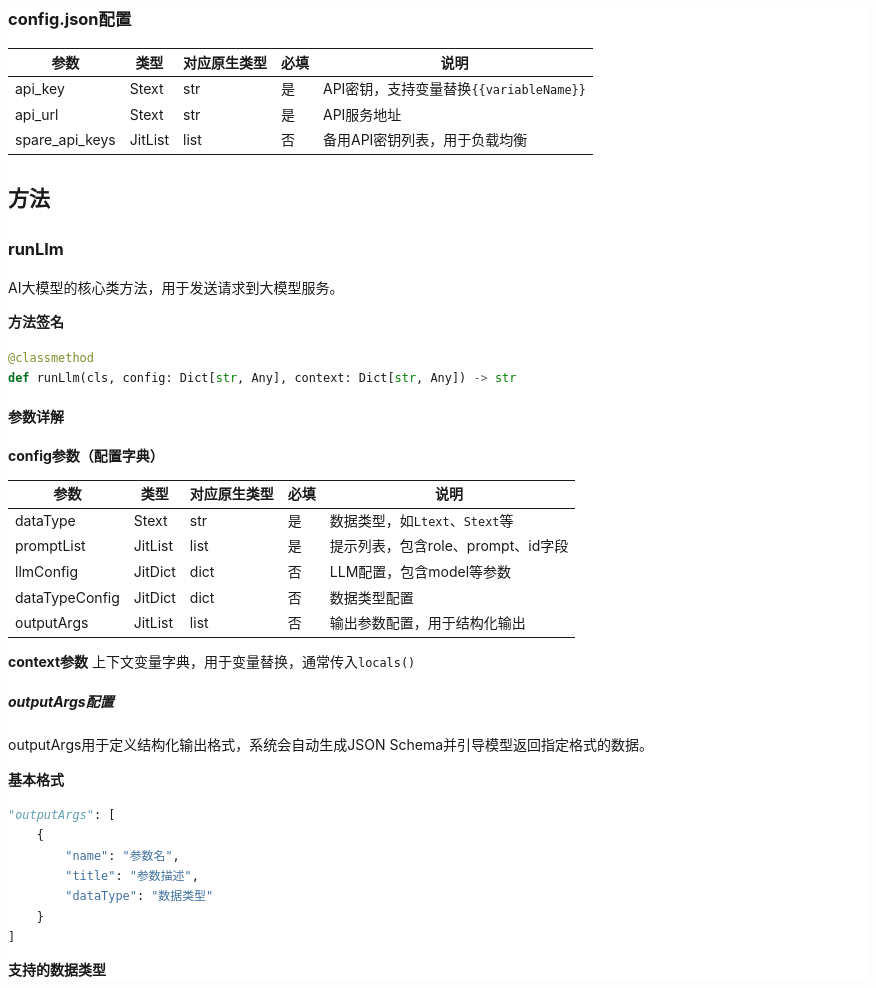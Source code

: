 ### config.json配置
| 参数 | 类型 | 对应原生类型 | 必填 | 说明 |
|------|------|-------------|------|------|
| api_key | Stext | str | 是 | API密钥，支持变量替换`{{variableName}}` |
| api_url | Stext | str | 是 | API服务地址 |
| spare_api_keys | JitList | list | 否 | 备用API密钥列表，用于负载均衡 |

## 方法
### runLlm
AI大模型的核心类方法，用于发送请求到大模型服务。

**方法签名**
```python
@classmethod
def runLlm(cls, config: Dict[str, Any], context: Dict[str, Any]) -> str
```

#### 参数详解
**config参数（配置字典）**

| 参数 | 类型 | 对应原生类型 | 必填 | 说明 |
|------|------|-------------|------|------|
| dataType | Stext | str | 是 | 数据类型，如`Ltext`、`Stext`等 |
| promptList | JitList | list | 是 | 提示列表，包含role、prompt、id字段 |
| llmConfig | JitDict | dict | 否 | LLM配置，包含model等参数 |
| dataTypeConfig | JitDict | dict | 否 | 数据类型配置 |
| outputArgs | JitList | list | 否 | 输出参数配置，用于结构化输出 |

**context参数**
上下文变量字典，用于变量替换，通常传入`locals()`

##### outputArgs配置
outputArgs用于定义结构化输出格式，系统会自动生成JSON Schema并引导模型返回指定格式的数据。

**基本格式**
```python
"outputArgs": [
    {
        "name": "参数名",
        "title": "参数描述",
        "dataType": "数据类型"
    }
]
```

**支持的数据类型**
